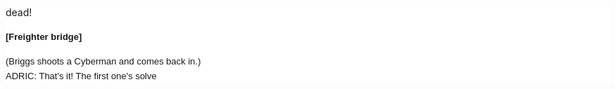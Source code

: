 dead!</font></p><p><font face="Arial, Helvetica, sans-serif" size="2"><b>[Freighter bridge]</b></font></p><p><font face="Arial, Helvetica, sans-serif" size="2">(Briggs shoots a Cyberman and comes back in.)<br>ADRIC: That's it! The first one's solve